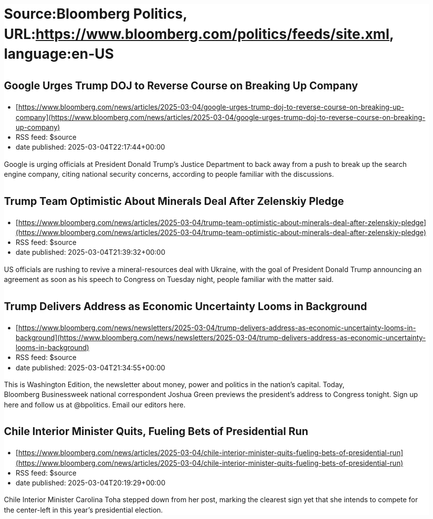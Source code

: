 # Source:Bloomberg Politics, URL:https://www.bloomberg.com/politics/feeds/site.xml, language:en-US

## Google Urges Trump DOJ to Reverse Course on Breaking Up Company
 - [https://www.bloomberg.com/news/articles/2025-03-04/google-urges-trump-doj-to-reverse-course-on-breaking-up-company](https://www.bloomberg.com/news/articles/2025-03-04/google-urges-trump-doj-to-reverse-course-on-breaking-up-company)
 - RSS feed: $source
 - date published: 2025-03-04T22:17:44+00:00

Google is urging officials at President Donald Trump’s Justice Department to back away from a push to break up the search engine company, citing national security concerns, according to people familiar with the discussions.

## Trump Team Optimistic About Minerals Deal After Zelenskiy Pledge
 - [https://www.bloomberg.com/news/articles/2025-03-04/trump-team-optimistic-about-minerals-deal-after-zelenskiy-pledge](https://www.bloomberg.com/news/articles/2025-03-04/trump-team-optimistic-about-minerals-deal-after-zelenskiy-pledge)
 - RSS feed: $source
 - date published: 2025-03-04T21:39:32+00:00

US officials are rushing to revive a mineral-resources deal with Ukraine, with the goal of President Donald Trump announcing an agreement as soon as his speech to Congress on Tuesday night, people familiar with the matter said.

## Trump Delivers Address as Economic Uncertainty Looms in Background
 - [https://www.bloomberg.com/news/newsletters/2025-03-04/trump-delivers-address-as-economic-uncertainty-looms-in-background](https://www.bloomberg.com/news/newsletters/2025-03-04/trump-delivers-address-as-economic-uncertainty-looms-in-background)
 - RSS feed: $source
 - date published: 2025-03-04T21:34:55+00:00

This is Washington Edition, the newsletter about money, power and politics in the nation’s capital. Today, Bloomberg Businessweek national correspondent Joshua Green previews the president’s address to Congress tonight. Sign up here and follow us at @bpolitics. Email our editors here.

## Chile Interior Minister Quits, Fueling Bets of Presidential Run
 - [https://www.bloomberg.com/news/articles/2025-03-04/chile-interior-minister-quits-fueling-bets-of-presidential-run](https://www.bloomberg.com/news/articles/2025-03-04/chile-interior-minister-quits-fueling-bets-of-presidential-run)
 - RSS feed: $source
 - date published: 2025-03-04T20:19:29+00:00

Chile Interior Minister Carolina Toha stepped down from her post, marking the clearest sign yet that she intends to compete for the center-left in this year’s presidential election.
